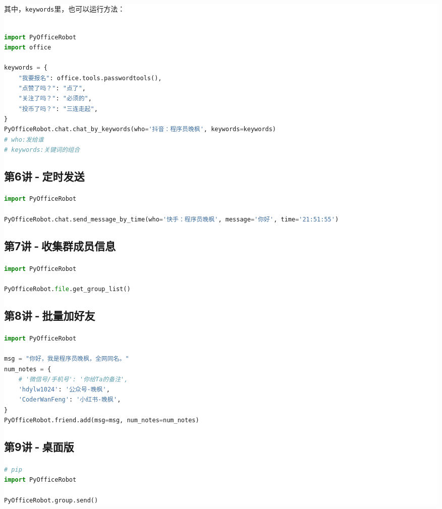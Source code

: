 其中，``keywords``里，也可以运行方法：

```python

import PyOfficeRobot
import office

keywords = {
    "我要报名": office.tools.passwordtools(),
    "点赞了吗？": "点了",
    "关注了吗？": "必须的",
    "投币了吗？": "三连走起",
}
PyOfficeRobot.chat.chat_by_keywords(who='抖音：程序员晚枫', keywords=keywords)
# who:发给谁
# keywords:关键词的组合
```

## 第6讲 - 定时发送

```python
import PyOfficeRobot

PyOfficeRobot.chat.send_message_by_time(who='快手：程序员晚枫', message='你好', time='21:51:55')
```

## 第7讲 - 收集群成员信息

```python
import PyOfficeRobot

PyOfficeRobot.file.get_group_list()
```

## 第8讲 - 批量加好友

```python
import PyOfficeRobot

msg = "你好，我是程序员晚枫，全网同名。"
num_notes = {
    # '微信号/手机号': '你给Ta的备注',
    'hdylw1024': '公众号-晚枫',
    'CoderWanFeng': '小红书-晚枫',
}
PyOfficeRobot.friend.add(msg=msg, num_notes=num_notes)
```

## 第9讲 - 桌面版

```python
# pip
import PyOfficeRobot

PyOfficeRobot.group.send()
```
